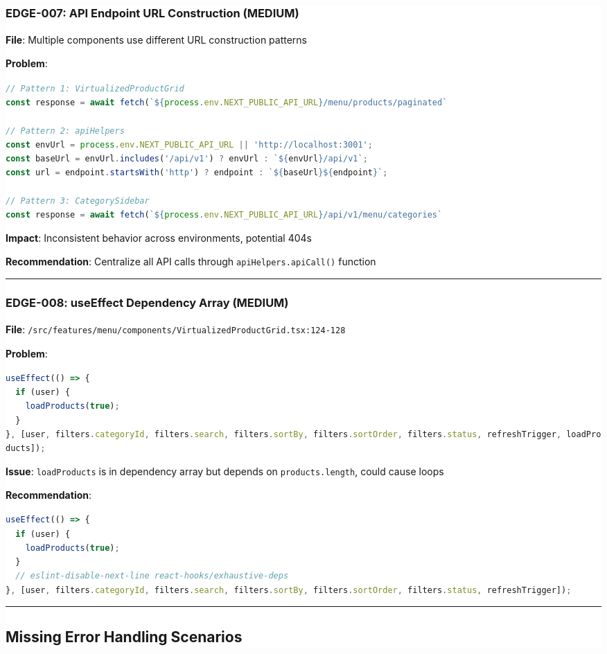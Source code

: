 
### EDGE-007: API Endpoint URL Construction (MEDIUM)
**File**: Multiple components use different URL construction patterns

**Problem**:
```typescript
// Pattern 1: VirtualizedProductGrid
const response = await fetch(`${process.env.NEXT_PUBLIC_API_URL}/menu/products/paginated`

// Pattern 2: apiHelpers
const envUrl = process.env.NEXT_PUBLIC_API_URL || 'http://localhost:3001';
const baseUrl = envUrl.includes('/api/v1') ? envUrl : `${envUrl}/api/v1`;
const url = endpoint.startsWith('http') ? endpoint : `${baseUrl}${endpoint}`;

// Pattern 3: CategorySidebar
const response = await fetch(`${process.env.NEXT_PUBLIC_API_URL}/api/v1/menu/categories`
```

**Impact**: Inconsistent behavior across environments, potential 404s

**Recommendation**: Centralize all API calls through `apiHelpers.apiCall()` function

---

### EDGE-008: useEffect Dependency Array (MEDIUM)
**File**: `/src/features/menu/components/VirtualizedProductGrid.tsx:124-128`

**Problem**:
```typescript
useEffect(() => {
  if (user) {
    loadProducts(true);
  }
}, [user, filters.categoryId, filters.search, filters.sortBy, filters.sortOrder, filters.status, refreshTrigger, loadProducts]);
```

**Issue**: `loadProducts` is in dependency array but depends on `products.length`, could cause loops

**Recommendation**:
```typescript
useEffect(() => {
  if (user) {
    loadProducts(true);
  }
  // eslint-disable-next-line react-hooks/exhaustive-deps
}, [user, filters.categoryId, filters.search, filters.sortBy, filters.sortOrder, filters.status, refreshTrigger]);
```

---

## Missing Error Handling Scenarios
